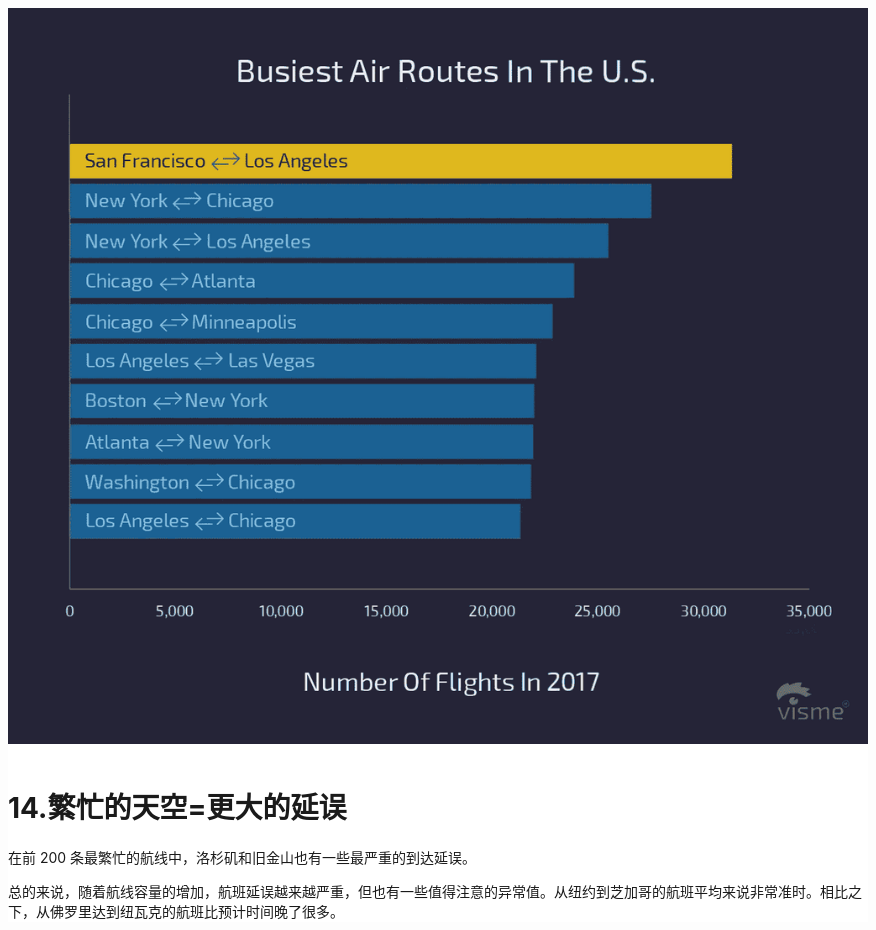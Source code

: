 ![](img/9574d731e5d260c53f0a573dcd56773f.png)

# 14.繁忙的天空=更大的延误

在前 200 条最繁忙的航线中，洛杉矶和旧金山也有一些最严重的到达延误。

总的来说，随着航线容量的增加，航班延误越来越严重，但也有一些值得注意的异常值。从纽约到芝加哥的航班平均来说非常准时。相比之下，从佛罗里达到纽瓦克的航班比预计时间晚了很多。

